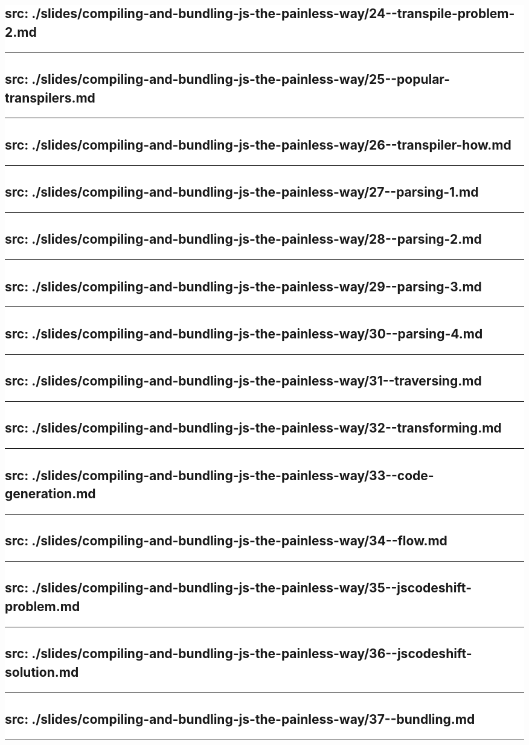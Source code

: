src: ./slides/compiling-and-bundling-js-the-painless-way/24--transpile-problem-2.md
---

---
src: ./slides/compiling-and-bundling-js-the-painless-way/25--popular-transpilers.md
---

---
src: ./slides/compiling-and-bundling-js-the-painless-way/26--transpiler-how.md
---

---
src: ./slides/compiling-and-bundling-js-the-painless-way/27--parsing-1.md
---

---
src: ./slides/compiling-and-bundling-js-the-painless-way/28--parsing-2.md
---

---
src: ./slides/compiling-and-bundling-js-the-painless-way/29--parsing-3.md
---

---
src: ./slides/compiling-and-bundling-js-the-painless-way/30--parsing-4.md
---

---
src: ./slides/compiling-and-bundling-js-the-painless-way/31--traversing.md
---

---
src: ./slides/compiling-and-bundling-js-the-painless-way/32--transforming.md
---

---
src: ./slides/compiling-and-bundling-js-the-painless-way/33--code-generation.md
---

---
src: ./slides/compiling-and-bundling-js-the-painless-way/34--flow.md
---

---
src: ./slides/compiling-and-bundling-js-the-painless-way/35--jscodeshift-problem.md
---

---
src: ./slides/compiling-and-bundling-js-the-painless-way/36--jscodeshift-solution.md
---

---
src: ./slides/compiling-and-bundling-js-the-painless-way/37--bundling.md
---

---